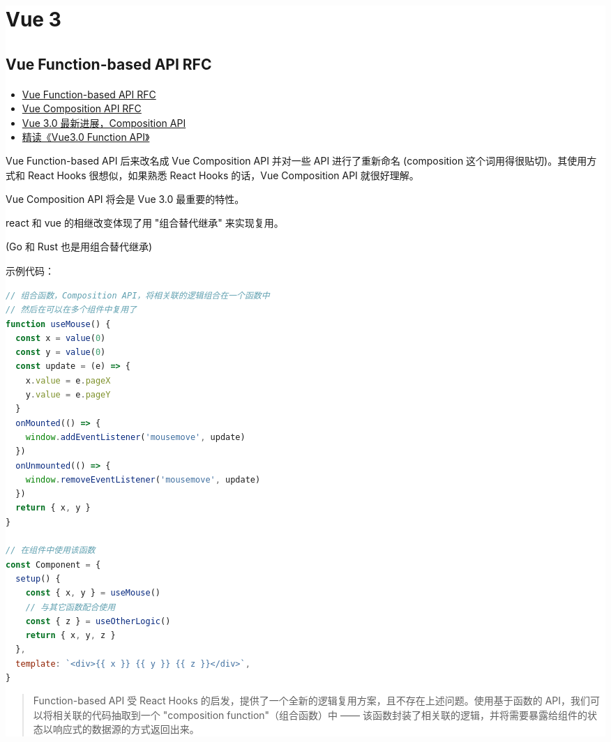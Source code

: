 # Vue 3

## Vue Function-based API RFC

- [Vue Function-based API RFC](https://zhuanlan.zhihu.com/p/68477600)
- [Vue Composition API RFC](https://vue-composition-api-rfc.netlify.com/)
- [Vue 3.0 最新进展，Composition API](https://juejin.im/post/5d836458f265da03d871f6e9)
- [精读《Vue3.0 Function API》](https://zhuanlan.zhihu.com/p/71667382)

Vue Function-based API 后来改名成 Vue Composition API 并对一些 API 进行了重新命名 (composition 这个词用得很贴切)。其使用方式和 React Hooks 很想似，如果熟悉 React Hooks 的话，Vue Composition API 就很好理解。

Vue Composition API 将会是 Vue 3.0 最重要的特性。

react 和 vue 的相继改变体现了用 "组合替代继承" 来实现复用。

(Go 和 Rust 也是用组合替代继承)

示例代码：

```js
// 组合函数，Composition API，将相关联的逻辑组合在一个函数中
// 然后在可以在多个组件中复用了
function useMouse() {
  const x = value(0)
  const y = value(0)
  const update = (e) => {
    x.value = e.pageX
    y.value = e.pageY
  }
  onMounted(() => {
    window.addEventListener('mousemove', update)
  })
  onUnmounted(() => {
    window.removeEventListener('mousemove', update)
  })
  return { x, y }
}

// 在组件中使用该函数
const Component = {
  setup() {
    const { x, y } = useMouse()
    // 与其它函数配合使用
    const { z } = useOtherLogic()
    return { x, y, z }
  },
  template: `<div>{{ x }} {{ y }} {{ z }}</div>`,
}
```

> Function-based API 受 React Hooks 的启发，提供了一个全新的逻辑复用方案，且不存在上述问题。使用基于函数的 API，我们可以将相关联的代码抽取到一个 "composition function"（组合函数）中 —— 该函数封装了相关联的逻辑，并将需要暴露给组件的状态以响应式的数据源的方式返回出来。

